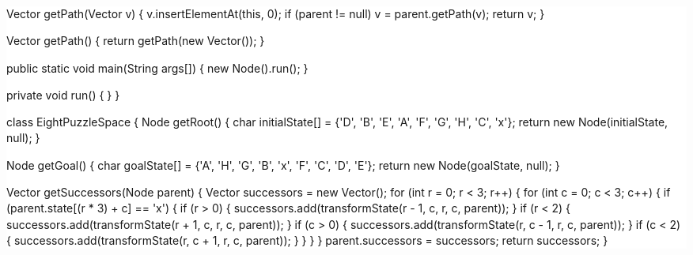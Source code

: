 Vector<Node> getPath(Vector<Node> v) {
    v.insertElementAt(this, 0);
    if (parent != null)
        v = parent.getPath(v);
    return v;
}

Vector<Node> getPath() {
    return getPath(new Vector<Node>());
}

public static void main(String args[]) {
    new Node().run();
}

private void run() {
}
}

class EightPuzzleSpace {
Node getRoot() {
    char initialState[] = {'D', 'B', 'E', 'A', 'F', 'G', 'H', 'C', 'x'};
    return new Node(initialState, null);
}

Node getGoal() {
    char goalState[] = {'A', 'H', 'G', 'B', 'x', 'F', 'C', 'D', 'E'};
    return new Node(goalState, null);
}

Vector<Node> getSuccessors(Node parent) {
    Vector<Node> successors = new Vector<Node>();
    for (int r = 0; r < 3; r++) {
        for (int c = 0; c < 3; c++) {
            if (parent.state[(r * 3) + c] == 'x') {
                if (r > 0) {
                    successors.add(transformState(r - 1, c, r, c, parent));
                }
                if (r < 2) {
                    successors.add(transformState(r + 1, c, r, c, parent));
                }
                if (c > 0) {
                    successors.add(transformState(r, c - 1, r, c, parent));
                }
                if (c < 2) {
                    successors.add(transformState(r, c + 1, r, c, parent));
                }
            }
        }
    }
    parent.successors = successors;
    return successors;
}
